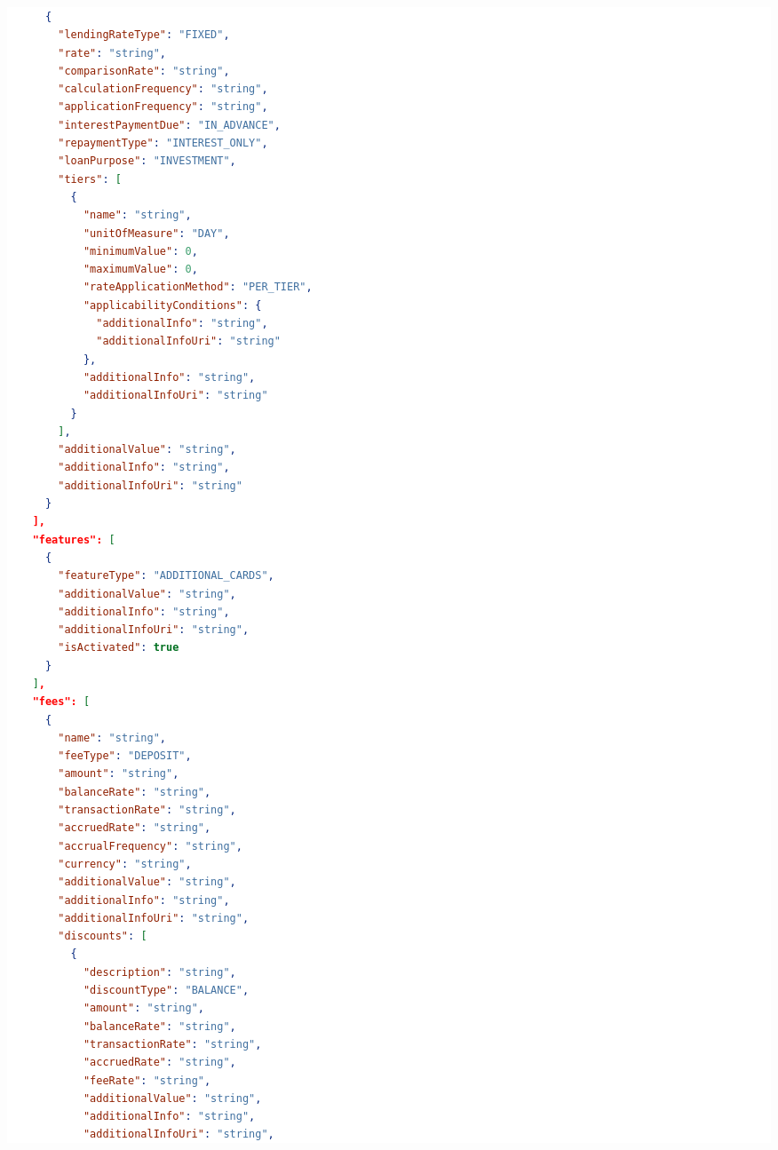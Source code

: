 ```json
      {
        "lendingRateType": "FIXED",
        "rate": "string",
        "comparisonRate": "string",
        "calculationFrequency": "string",
        "applicationFrequency": "string",
        "interestPaymentDue": "IN_ADVANCE",
        "repaymentType": "INTEREST_ONLY",
        "loanPurpose": "INVESTMENT",
        "tiers": [
          {
            "name": "string",
            "unitOfMeasure": "DAY",
            "minimumValue": 0,
            "maximumValue": 0,
            "rateApplicationMethod": "PER_TIER",
            "applicabilityConditions": {
              "additionalInfo": "string",
              "additionalInfoUri": "string"
            },
            "additionalInfo": "string",
            "additionalInfoUri": "string"
          }
        ],
        "additionalValue": "string",
        "additionalInfo": "string",
        "additionalInfoUri": "string"
      }
    ],
    "features": [
      {
        "featureType": "ADDITIONAL_CARDS",
        "additionalValue": "string",
        "additionalInfo": "string",
        "additionalInfoUri": "string",
        "isActivated": true
      }
    ],
    "fees": [
      {
        "name": "string",
        "feeType": "DEPOSIT",
        "amount": "string",
        "balanceRate": "string",
        "transactionRate": "string",
        "accruedRate": "string",
        "accrualFrequency": "string",
        "currency": "string",
        "additionalValue": "string",
        "additionalInfo": "string",
        "additionalInfoUri": "string",
        "discounts": [
          {
            "description": "string",
            "discountType": "BALANCE",
            "amount": "string",
            "balanceRate": "string",
            "transactionRate": "string",
            "accruedRate": "string",
            "feeRate": "string",
            "additionalValue": "string",
            "additionalInfo": "string",
            "additionalInfoUri": "string",
```
